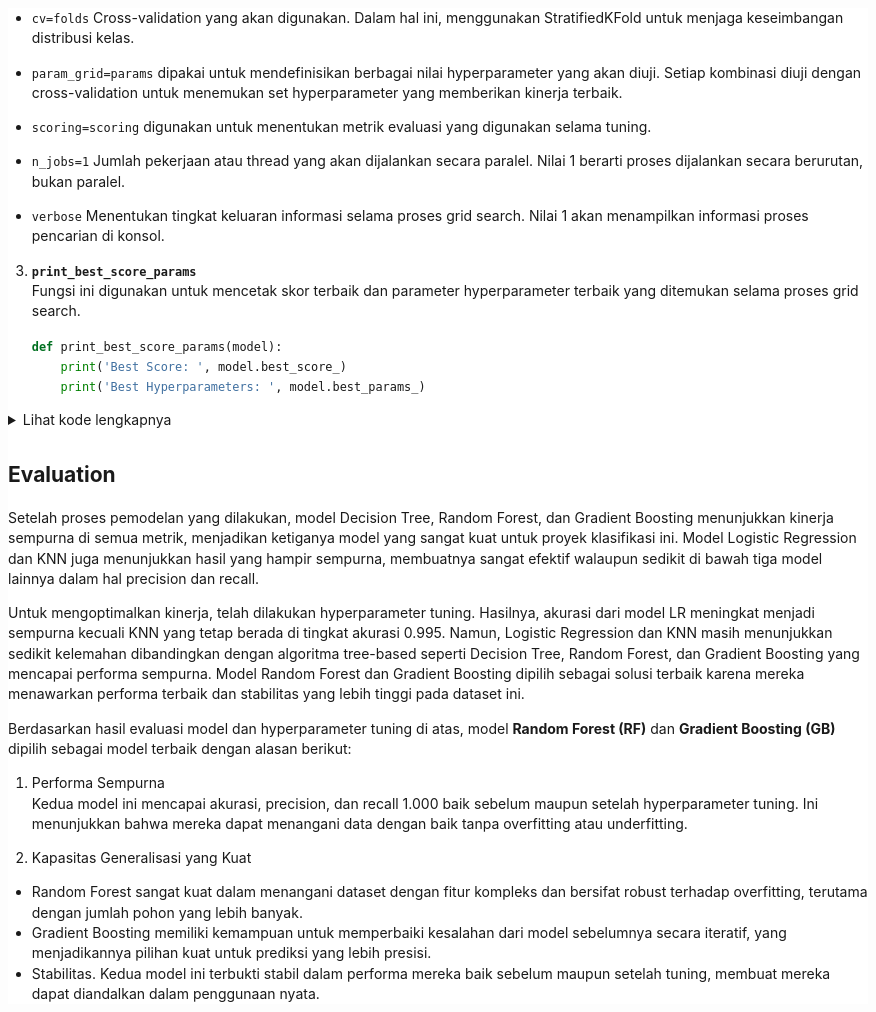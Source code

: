    - `cv=folds` Cross-validation yang akan digunakan. Dalam hal ini, menggunakan StratifiedKFold untuk menjaga keseimbangan distribusi kelas.

   - `param_grid=params` dipakai untuk mendefinisikan berbagai nilai hyperparameter yang akan diuji. Setiap kombinasi diuji dengan cross-validation untuk menemukan set hyperparameter yang memberikan kinerja terbaik.

   - `scoring=scoring` digunakan untuk menentukan metrik evaluasi yang digunakan selama tuning.

   - `n_jobs=1` Jumlah pekerjaan atau thread yang akan dijalankan secara paralel. Nilai 1 berarti proses dijalankan secara berurutan, bukan paralel.

   - `verbose` Menentukan tingkat keluaran informasi selama proses grid search. Nilai 1 akan menampilkan informasi proses pencarian di konsol.

3. **`print_best_score_params`**  
   Fungsi ini digunakan untuk mencetak skor terbaik dan parameter hyperparameter terbaik yang ditemukan selama proses grid search.

   ```python
   def print_best_score_params(model):
       print('Best Score: ', model.best_score_)
       print('Best Hyperparameters: ', model.best_params_)
   ```

<details><summary>Lihat kode lengkapnya</summary></details>

## Evaluation

Setelah proses pemodelan yang dilakukan, model Decision Tree, Random Forest, dan Gradient Boosting menunjukkan kinerja sempurna di semua metrik, menjadikan ketiganya model yang sangat kuat untuk proyek klasifikasi ini. Model Logistic Regression dan KNN juga menunjukkan hasil yang hampir sempurna, membuatnya sangat efektif walaupun sedikit di bawah tiga model lainnya dalam hal precision dan recall.

Untuk mengoptimalkan kinerja, telah dilakukan hyperparameter tuning. Hasilnya, akurasi dari model LR meningkat menjadi sempurna kecuali KNN yang tetap berada di tingkat akurasi 0.995. Namun, Logistic Regression dan KNN masih menunjukkan sedikit kelemahan dibandingkan dengan algoritma tree-based seperti Decision Tree, Random Forest, dan Gradient Boosting yang mencapai performa sempurna. Model Random Forest dan Gradient Boosting dipilih sebagai solusi terbaik karena mereka menawarkan performa terbaik dan stabilitas yang lebih tinggi pada dataset ini.

Berdasarkan hasil evaluasi model dan hyperparameter tuning di atas, model **Random Forest (RF)** dan **Gradient Boosting (GB)** dipilih sebagai model terbaik dengan alasan berikut:

1. Performa Sempurna  
   Kedua model ini mencapai akurasi, precision, dan recall 1.000 baik sebelum maupun setelah hyperparameter tuning. Ini menunjukkan bahwa mereka dapat menangani data dengan baik tanpa overfitting atau underfitting.

2. Kapasitas Generalisasi yang Kuat

- Random Forest sangat kuat dalam menangani dataset dengan fitur kompleks dan bersifat robust terhadap overfitting, terutama dengan jumlah pohon yang lebih banyak.
- Gradient Boosting memiliki kemampuan untuk memperbaiki kesalahan dari model sebelumnya secara iteratif, yang menjadikannya pilihan kuat untuk prediksi yang lebih presisi.
- Stabilitas. Kedua model ini terbukti stabil dalam performa mereka baik sebelum maupun setelah tuning, membuat mereka dapat diandalkan dalam penggunaan nyata.
